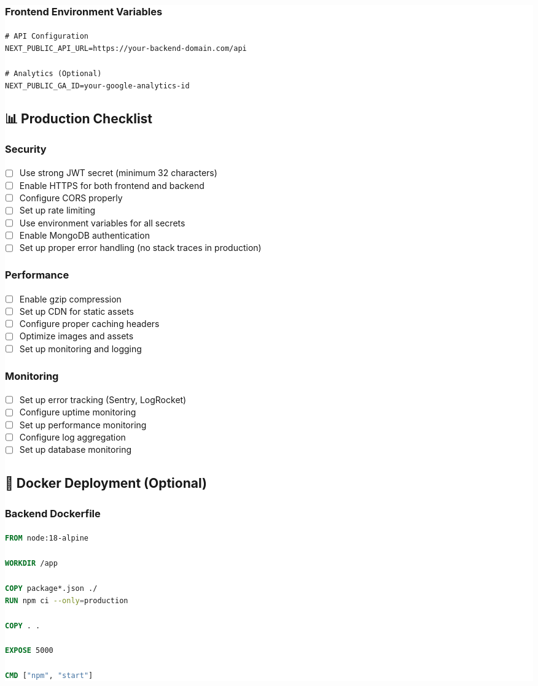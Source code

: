 ### Frontend Environment Variables
```env
# API Configuration
NEXT_PUBLIC_API_URL=https://your-backend-domain.com/api

# Analytics (Optional)
NEXT_PUBLIC_GA_ID=your-google-analytics-id
```

## 📊 Production Checklist

### Security
- [ ] Use strong JWT secret (minimum 32 characters)
- [ ] Enable HTTPS for both frontend and backend
- [ ] Configure CORS properly
- [ ] Set up rate limiting
- [ ] Use environment variables for all secrets
- [ ] Enable MongoDB authentication
- [ ] Set up proper error handling (no stack traces in production)

### Performance
- [ ] Enable gzip compression
- [ ] Set up CDN for static assets
- [ ] Configure proper caching headers
- [ ] Optimize images and assets
- [ ] Set up monitoring and logging

### Monitoring
- [ ] Set up error tracking (Sentry, LogRocket)
- [ ] Configure uptime monitoring
- [ ] Set up performance monitoring
- [ ] Configure log aggregation
- [ ] Set up database monitoring

## 🐳 Docker Deployment (Optional)

### Backend Dockerfile
```dockerfile
FROM node:18-alpine

WORKDIR /app

COPY package*.json ./
RUN npm ci --only=production

COPY . .

EXPOSE 5000

CMD ["npm", "start"]
```

